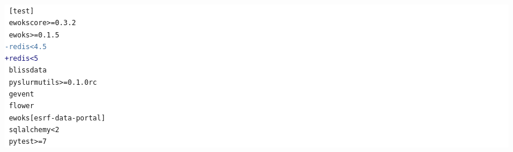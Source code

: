 ```diff
 [test]
 ewokscore>=0.3.2
 ewoks>=0.1.5
-redis<4.5
+redis<5
 blissdata
 pyslurmutils>=0.1.0rc
 gevent
 flower
 ewoks[esrf-data-portal]
 sqlalchemy<2
 pytest>=7
```


